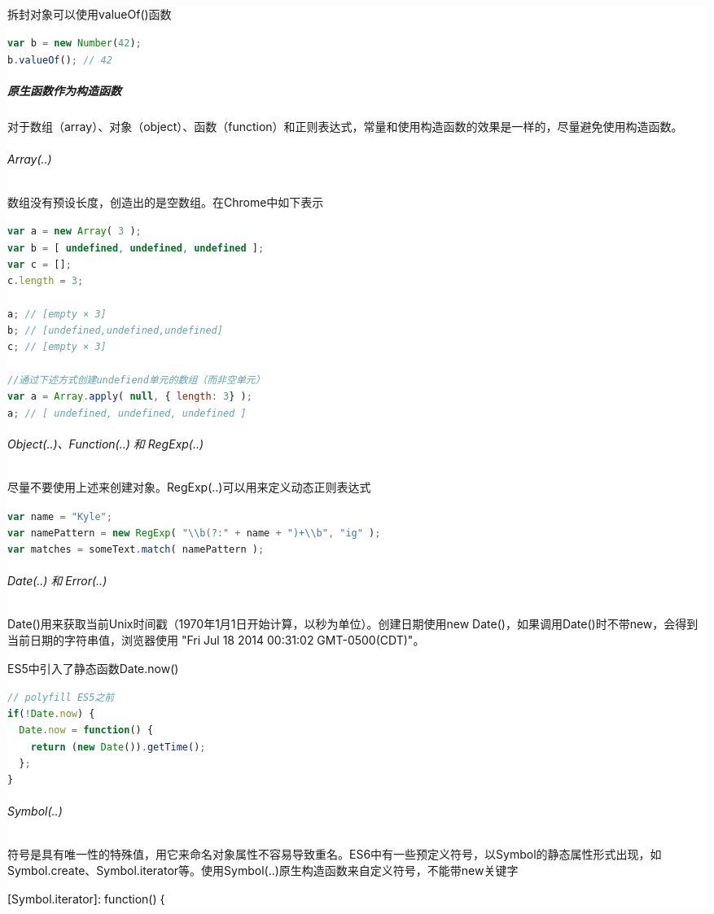 拆封对象可以使用valueOf()函数

```js
var b = new Number(42);
b.valueOf(); // 42
```

##### 原生函数作为构造函数

对于数组（array）、对象（object）、函数（function）和正则表达式，常量和使用构造函数的效果是一样的，尽量避免使用构造函数。

###### Array(..)

数组没有预设长度，创造出的是空数组。在Chrome中如下表示

```js
var a = new Array( 3 );
var b = [ undefined, undefined, undefined ];
var c = [];
c.length = 3;

a; // [empty × 3]
b; // [undefined,undefined,undefined]
c; // [empty × 3]

//通过下述方式创建undefiend单元的数组（而非空单元）
var a = Array.apply( null, { length: 3} );
a; // [ undefined, undefined, undefined ]
```

###### Object(..)、Function(..) 和 RegExp(..)

尽量不要使用上述来创建对象。RegExp(..)可以用来定义动态正则表达式

```js
var name = "Kyle";
var namePattern = new RegExp( "\\b(?:" + name + ")+\\b", "ig" );
var matches = someText.match( namePattern );
```

###### Date(..) 和 Error(..)

Date()用来获取当前Unix时间戳（1970年1月1日开始计算，以秒为单位）。创建日期使用new Date()，如果调用Date()时不带new，会得到当前日期的字符串值，浏览器使用 "Fri Jul 18 2014 00:31:02 GMT-0500(CDT)"。

ES5中引入了静态函数Date.now()

```js
// polyfill ES5之前
if(!Date.now) {
  Date.now = function() {
    return (new Date()).getTime();
  };
}
```

###### Symbol(..)

符号是具有唯一性的特殊值，用它来命名对象属性不容易导致重名。ES6中有一些预定义符号，以Symbol的静态属性形式出现，如Symbol.create、Symbol.iterator等。使用Symbol(..)原生构造函数来自定义符号，不能带new关键字

  [prefix + "bar"]: "hello",
  [prefix + "baz"]: "world"
  [Symbol.iterator]: function() {
